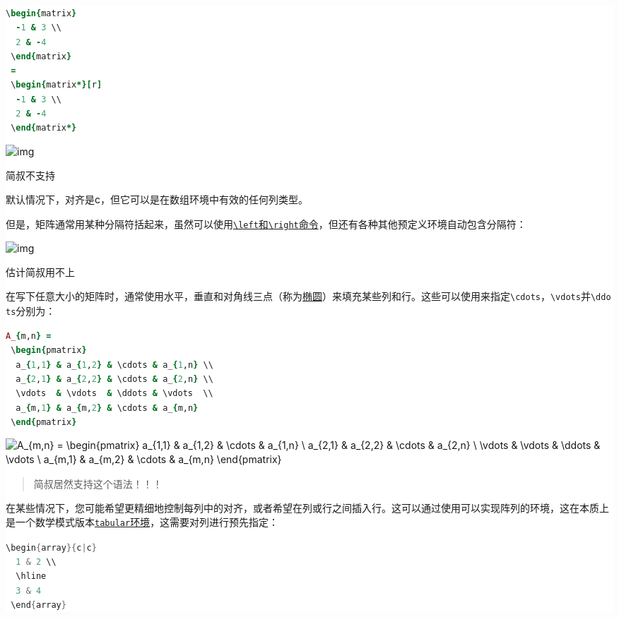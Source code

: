 

```ruby
\begin{matrix}
  -1 & 3 \\
  2 & -4
 \end{matrix}
 =
 \begin{matrix*}[r]
  -1 & 3 \\
  2 & -4
 \end{matrix*}
```

![img](https://upload-images.jianshu.io/upload_images/9144768-2914e55906aa3fb9.png?imageMogr2/auto-orient/strip|imageView2/2/w/848/format/webp)

简叔不支持

默认情况下，对齐是c，但它可以是在数组环境中有效的任何列类型。

但是，矩阵通常用某种分隔符括起来，虽然可以使用[`\left`和`\right`命令](https://en.wikibooks.org/wiki/LaTeX/Mathematics#Automatic_sizing)，但还有各种其他预定义环境自动包含分隔符：

![img](https://upload-images.jianshu.io/upload_images/9144768-bd0289b828e8f72a.png?imageMogr2/auto-orient/strip|imageView2/2/w/790/format/webp)

估计简叔用不上



在写下任意大小的矩阵时，通常使用水平，垂直和对角线三点（称为[椭圆](https://en.wikipedia.org/wiki/ellipsis)）来填充某些列和行。这些可以使用来指定`\cdots`，`\vdots`并`\ddots`分别为：



```ruby
A_{m,n} = 
 \begin{pmatrix}
  a_{1,1} & a_{1,2} & \cdots & a_{1,n} \\
  a_{2,1} & a_{2,2} & \cdots & a_{2,n} \\
  \vdots  & \vdots  & \ddots & \vdots  \\
  a_{m,1} & a_{m,2} & \cdots & a_{m,n} 
 \end{pmatrix}
```

![A_{m,n} = \begin{pmatrix} a_{1,1} & a_{1,2} & \cdots & a_{1,n} \\ a_{2,1} & a_{2,2} & \cdots & a_{2,n} \\ \vdots & \vdots & \ddots & \vdots \\ a_{m,1} & a_{m,2} & \cdots & a_{m,n} \end{pmatrix}](https://math.jianshu.com/math?formula=A_%7Bm%2Cn%7D%20%3D%20%5Cbegin%7Bpmatrix%7D%20a_%7B1%2C1%7D%20%26%20a_%7B1%2C2%7D%20%26%20%5Ccdots%20%26%20a_%7B1%2Cn%7D%20%5C%5C%20a_%7B2%2C1%7D%20%26%20a_%7B2%2C2%7D%20%26%20%5Ccdots%20%26%20a_%7B2%2Cn%7D%20%5C%5C%20%5Cvdots%20%26%20%5Cvdots%20%26%20%5Cddots%20%26%20%5Cvdots%20%5C%5C%20a_%7Bm%2C1%7D%20%26%20a_%7Bm%2C2%7D%20%26%20%5Ccdots%20%26%20a_%7Bm%2Cn%7D%20%5Cend%7Bpmatrix%7D)

> 简叔居然支持这个语法！！！

在某些情况下，您可能希望更精细地控制每列中的对齐，或者希望在列或行之间插入行。这可以通过使用可以实现阵列的环境，这在本质上是一个数学模式版本[`tabular`环境](https://en.wikibooks.org/wiki/LaTeX/Tables#The_tabular_environment)，这需要对列进行预先指定：



```cpp
\begin{array}{c|c}
  1 & 2 \\ 
  \hline
  3 & 4
 \end{array}
```
